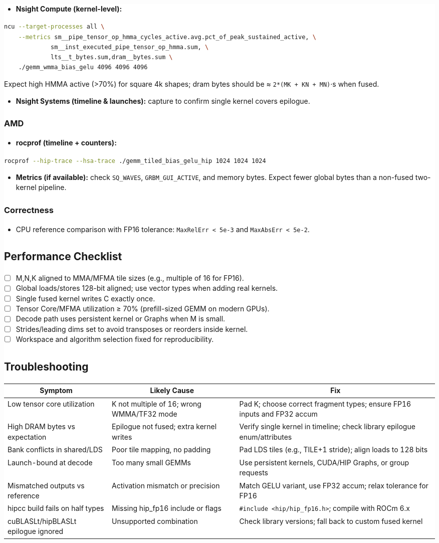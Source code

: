 - **Nsight Compute (kernel-level):**

```bash
ncu --target-processes all \
    --metrics sm__pipe_tensor_op_hmma_cycles_active.avg.pct_of_peak_sustained_active, \
             sm__inst_executed_pipe_tensor_op_hmma.sum, \
             lts__t_bytes.sum,dram__bytes.sum \
    ./gemm_wmma_bias_gelu 4096 4096 4096
```

Expect high HMMA active (>70%) for square 4k shapes; dram bytes should be ≈ `2*(MK + KN + MN)`·s when fused.

- **Nsight Systems (timeline & launches):** capture to confirm single kernel covers epilogue.

### AMD

- **rocprof (timeline + counters):**

```bash
rocprof --hip-trace --hsa-trace ./gemm_tiled_bias_gelu_hip 1024 1024 1024
```

- **Metrics (if available):** check `SQ_WAVES`, `GRBM_GUI_ACTIVE`, and memory bytes. Expect fewer global bytes than a non-fused two-kernel pipeline.

### Correctness

- CPU reference comparison with FP16 tolerance: `MaxRelErr < 5e-3` and `MaxAbsErr < 5e-2`.

## Performance Checklist

- [ ] M,N,K aligned to MMA/MFMA tile sizes (e.g., multiple of 16 for FP16).
- [ ] Global loads/stores 128-bit aligned; use vector types when adding real kernels.
- [ ] Single fused kernel writes C exactly once.
- [ ] Tensor Core/MFMA utilization ≥ 70% (prefill-sized GEMM on modern GPUs).
- [ ] Decode path uses persistent kernel or Graphs when M is small.
- [ ] Strides/leading dims set to avoid transposes or reorders inside kernel.
- [ ] Workspace and algorithm selection fixed for reproducibility.

## Troubleshooting

| Symptom                             | Likely Cause                               | Fix                                                                      |
| ----------------------------------- | ------------------------------------------ | ------------------------------------------------------------------------ |
| Low tensor core utilization         | K not multiple of 16; wrong WMMA/TF32 mode | Pad K; choose correct fragment types; ensure FP16 inputs and FP32 accum  |
| High DRAM bytes vs expectation      | Epilogue not fused; extra kernel writes    | Verify single kernel in timeline; check library epilogue enum/attributes |
| Bank conflicts in shared/LDS        | Poor tile mapping, no padding              | Pad LDS tiles (e.g., TILE+1 stride); align loads to 128 bits             |
| Launch-bound at decode              | Too many small GEMMs                       | Use persistent kernels, CUDA/HIP Graphs, or group requests               |
| Mismatched outputs vs reference     | Activation mismatch or precision           | Match GELU variant, use FP32 accum; relax tolerance for FP16             |
| hipcc build fails on half types     | Missing hip_fp16 include or flags          | `#include <hip/hip_fp16.h>`; compile with ROCm 6.x                       |
| cuBLASLt/hipBLASLt epilogue ignored | Unsupported combination                    | Check library versions; fall back to custom fused kernel                 |
